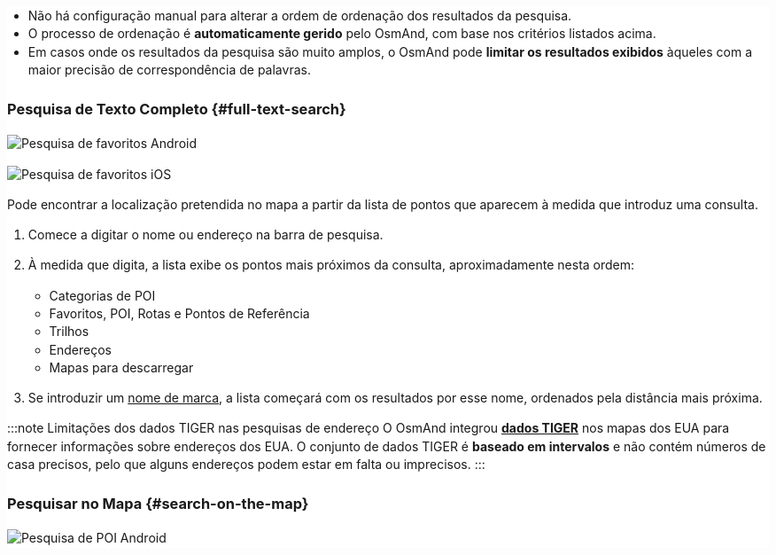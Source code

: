 - Não há configuração manual para alterar a ordem de ordenação dos resultados da pesquisa.
- O processo de ordenação é **automaticamente gerido** pelo OsmAnd, com base nos critérios listados acima.
- Em casos onde os resultados da pesquisa são muito amplos, o OsmAnd pode **limitar os resultados exibidos** àqueles com a maior precisão de correspondência de palavras.


### Pesquisa de Texto Completo {#full-text-search}

<Tabs groupId="operating-systems" queryString="current-os">

<TabItem value="android" label="Android">

![Pesquisa de favoritos Android](@site/static/img/search/favorite_search_android.png)

</TabItem>

<TabItem value="ios" label="iOS">

![Pesquisa de favoritos iOS](@site/static/img/search/favorite_search_ios.png)  

</TabItem>

</Tabs>

Pode encontrar a localização pretendida no mapa a partir da lista de pontos que aparecem à medida que introduz uma consulta.

1. Comece a digitar o nome ou endereço na barra de pesquisa.

2. À medida que digita, a lista exibe os pontos mais próximos da consulta, aproximadamente nesta ordem:
    - Categorias de POI
    - Favoritos, POI, Rotas e Pontos de Referência
    - Trilhos
    - Endereços
    - Mapas para descarregar

3. Se introduzir um [nome de marca](../search/search-poi.md#how-to-use), a lista começará com os resultados por esse nome, ordenados pela distância mais próxima.

:::note Limitações dos dados TIGER nas pesquisas de endereço
O OsmAnd integrou [**dados TIGER**](../../technical/algorithms/trace-address-search-issues.md#trace-address-search-issues#us-address-search-and-tiger-data) nos mapas dos EUA para fornecer informações sobre endereços dos EUA. O conjunto de dados TIGER é **baseado em intervalos** e não contém números de casa precisos, pelo que alguns endereços podem estar em falta ou imprecisos.
:::


### Pesquisar no Mapa {#search-on-the-map}

<Tabs groupId="operating-systems" queryString="current-os">

<TabItem value="android" label="Android">

![Pesquisa de POI Android](@site/static/img/search/poi_overlay_android.png)
